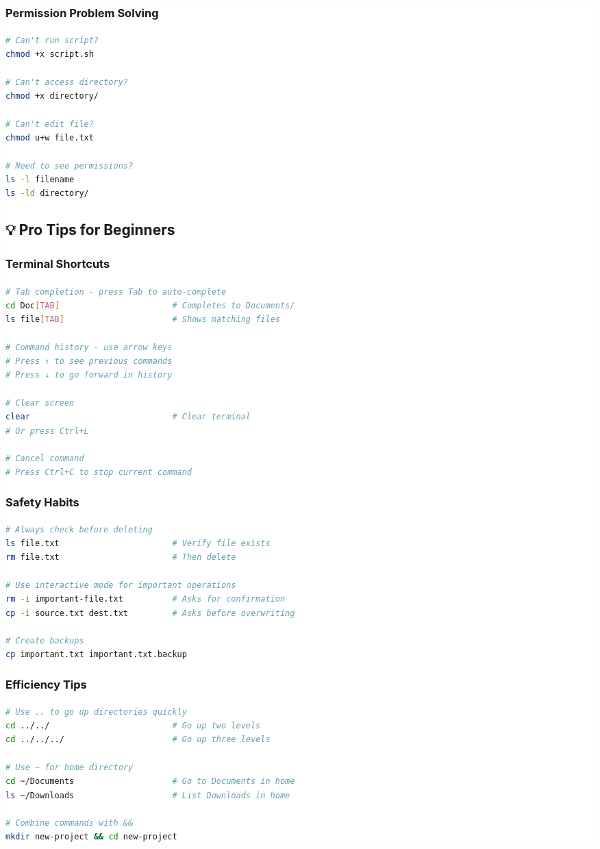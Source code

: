 ### **Permission Problem Solving**
```bash
# Can't run script?
chmod +x script.sh

# Can't access directory?
chmod +x directory/

# Can't edit file?
chmod u+w file.txt

# Need to see permissions?
ls -l filename
ls -ld directory/
```

## 💡 Pro Tips for Beginners

### **Terminal Shortcuts**
```bash
# Tab completion - press Tab to auto-complete
cd Doc[TAB]                       # Completes to Documents/
ls file[TAB]                      # Shows matching files

# Command history - use arrow keys
# Press ↑ to see previous commands
# Press ↓ to go forward in history

# Clear screen
clear                             # Clear terminal
# Or press Ctrl+L

# Cancel command
# Press Ctrl+C to stop current command
```

### **Safety Habits**
```bash
# Always check before deleting
ls file.txt                       # Verify file exists
rm file.txt                       # Then delete

# Use interactive mode for important operations
rm -i important-file.txt          # Asks for confirmation
cp -i source.txt dest.txt         # Asks before overwriting

# Create backups
cp important.txt important.txt.backup
```

### **Efficiency Tips**
```bash
# Use .. to go up directories quickly
cd ../../                         # Go up two levels
cd ../../../                      # Go up three levels

# Use ~ for home directory
cd ~/Documents                    # Go to Documents in home
ls ~/Downloads                    # List Downloads in home

# Combine commands with &&
mkdir new-project && cd new-project
```